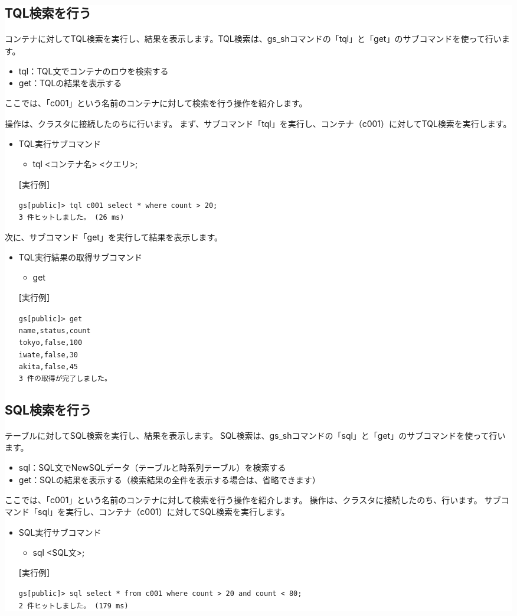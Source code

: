 ## TQL検索を行う

コンテナに対してTQL検索を実行し、結果を表示します。TQL検索は、gs_shコマンドの「tql」と「get」のサブコマンドを使って行います。

- tql：TQL文でコンテナのロウを検索する
- get：TQLの結果を表示する

ここでは、「c001」という名前のコンテナに対して検索を行う操作を紹介します。

操作は、クラスタに接続したのちに行います。
まず、サブコマンド「tql」を実行し、コンテナ（c001）に対してTQL検索を実行します。


- TQL実行サブコマンド
  - tql <コンテナ名> <クエリ>;

  [実行例]
  ```
  gs[public]> tql c001 select * where count > 20;
  3 件ヒットしました。 (26 ms)
  ```

次に、サブコマンド「get」を実行して結果を表示します。

- TQL実行結果の取得サブコマンド
  - get

  [実行例]
  ```
  gs[public]> get
  name,status,count
  tokyo,false,100
  iwate,false,30
  akita,false,45
  3 件の取得が完了しました。
  ```

## SQL検索を行う

テーブルに対してSQL検索を実行し、結果を表示します。
SQL検索は、gs_shコマンドの「sql」と「get」のサブコマンドを使って行います。

- sql：SQL文でNewSQLデータ（テーブルと時系列テーブル）を検索する
- get：SQLの結果を表示する（検索結果の全件を表示する場合は、省略できます）

ここでは、「c001」という名前のコンテナに対して検索を行う操作を紹介します。
操作は、クラスタに接続したのち、行います。
サブコマンド「sql」を実行し、コンテナ（c001）に対してSQL検索を実行します。

- SQL実行サブコマンド
  - sql <SQL文>;

  [実行例]
  ```
  gs[public]> sql select * from c001 where count > 20 and count < 80;
  2 件ヒットしました。 (179 ms)
  ```
